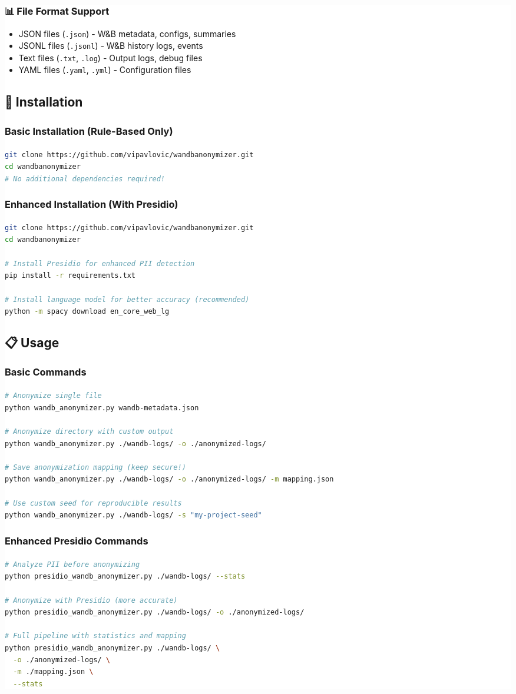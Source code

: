 ### 📊 **File Format Support**
- JSON files (`.json`) - W&B metadata, configs, summaries
- JSONL files (`.jsonl`) - W&B history logs, events
- Text files (`.txt`, `.log`) - Output logs, debug files
- YAML files (`.yaml`, `.yml`) - Configuration files

## 🔧 Installation

### Basic Installation (Rule-Based Only)
```bash
git clone https://github.com/vipavlovic/wandbanonymizer.git
cd wandbanonymizer
# No additional dependencies required!
```

### Enhanced Installation (With Presidio)
```bash
git clone https://github.com/vipavlovic/wandbanonymizer.git
cd wandbanonymizer

# Install Presidio for enhanced PII detection
pip install -r requirements.txt

# Install language model for better accuracy (recommended)
python -m spacy download en_core_web_lg
```

## 📋 Usage

### Basic Commands

```bash
# Anonymize single file
python wandb_anonymizer.py wandb-metadata.json

# Anonymize directory with custom output
python wandb_anonymizer.py ./wandb-logs/ -o ./anonymized-logs/

# Save anonymization mapping (keep secure!)
python wandb_anonymizer.py ./wandb-logs/ -o ./anonymized-logs/ -m mapping.json

# Use custom seed for reproducible results
python wandb_anonymizer.py ./wandb-logs/ -s "my-project-seed"
```

### Enhanced Presidio Commands

```bash
# Analyze PII before anonymizing
python presidio_wandb_anonymizer.py ./wandb-logs/ --stats

# Anonymize with Presidio (more accurate)
python presidio_wandb_anonymizer.py ./wandb-logs/ -o ./anonymized-logs/

# Full pipeline with statistics and mapping
python presidio_wandb_anonymizer.py ./wandb-logs/ \
  -o ./anonymized-logs/ \
  -m ./mapping.json \
  --stats
```
